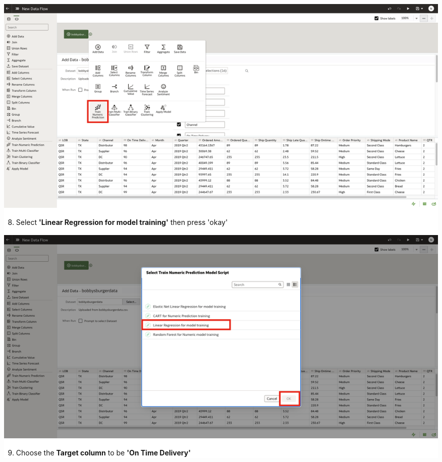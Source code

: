  ![select numeric prediction](images/train-numeric.png)

  8. Select **'Linear Regression for model training'** then press 'okay'

  ![select CART algorithm](images/select-lrm-alg.png)

  9. Choose the **Target column** to be **'On Time Delivery'**
